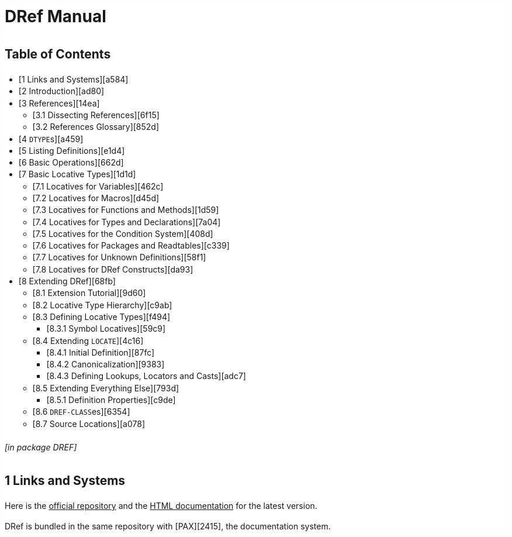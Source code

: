 <a id="x-28DREF-3A-40DREF-MANUAL-20MGL-PAX-3ASECTION-29"></a>

# DRef Manual

## Table of Contents

- [1 Links and Systems][a584]
- [2 Introduction][ad80]
- [3 References][14ea]
    - [3.1 Dissecting References][6f15]
    - [3.2 References Glossary][852d]
- [4 `DTYPE`s][a459]
- [5 Listing Definitions][e1d4]
- [6 Basic Operations][662d]
- [7 Basic Locative Types][1d1d]
    - [7.1 Locatives for Variables][462c]
    - [7.2 Locatives for Macros][d45d]
    - [7.3 Locatives for Functions and Methods][1d59]
    - [7.4 Locatives for Types and Declarations][7a04]
    - [7.5 Locatives for the Condition System][408d]
    - [7.6 Locatives for Packages and Readtables][c339]
    - [7.7 Locatives for Unknown Definitions][58f1]
    - [7.8 Locatives for DRef Constructs][da93]
- [8 Extending DRef][68fb]
    - [8.1 Extension Tutorial][9d60]
    - [8.2 Locative Type Hierarchy][c9ab]
    - [8.3 Defining Locative Types][f494]
        - [8.3.1 Symbol Locatives][59c9]
    - [8.4 Extending `LOCATE`][4c16]
        - [8.4.1 Initial Definition][87fc]
        - [8.4.2 Canonicalization][9383]
        - [8.4.3 Defining Lookups, Locators and Casts][adc7]
    - [8.5 Extending Everything Else][793d]
        - [8.5.1 Definition Properties][c9de]
    - [8.6 `DREF-CLASS`es][6354]
    - [8.7 Source Locations][a078]

###### \[in package DREF\]
<a id="x-28DREF-3A-40LINKS-AND-SYSTEMS-20MGL-PAX-3ASECTION-29"></a>

## 1 Links and Systems

Here is the [official
repository](https://github.com/melisgl/mgl-pax/dref) and the [HTML
documentation](http://melisgl.github.io/mgl-pax-world/dref-manual.html)
for the latest version.

DRef is bundled in the same repository with [PAX][2415],
the documentation system.

<a id="x-28-22dref-22-20ASDF-2FSYSTEM-3ASYSTEM-29"></a>
